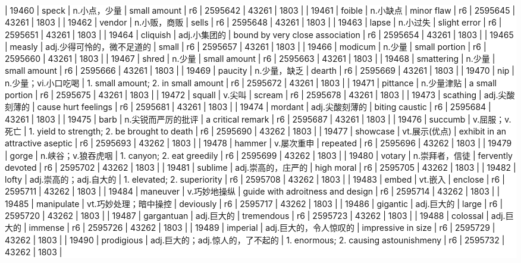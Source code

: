 | 19460 | speck         | n.小点，少量                                   | small amount                                                                          | r6    |  2595642 | 43261 |  1803 |
| 19461 | foible        | n.小缺点                                       | minor flaw                                                                            | r6    |  2595645 | 43261 |  1803 |
| 19462 | vendor        | n.小贩，商贩                                   | sells                                                                                 | r6    |  2595648 | 43261 |  1803 |
| 19463 | lapse         | n.小过失                                       | slight error                                                                          | r6    |  2595651 | 43261 |  1803 |
| 19464 | cliquish      | adj.小集团的                                   | bound by very close association                                                       | r6    |  2595654 | 43261 |  1803 |
| 19465 | measly        | adj.少得可怜的，微不足道的                     | small                                                                                 | r6    |  2595657 | 43261 |  1803 |
| 19466 | modicum       | n.少量                                         | small portion                                                                         | r6    |  2595660 | 43261 |  1803 |
| 19467 | shred         | n.少量                                         | small amount                                                                          | r6    |  2595663 | 43261 |  1803 |
| 19468 | smattering    | n.少量                                         | small amount                                                                          | r6    |  2595666 | 43261 |  1803 |
| 19469 | paucity       | n.少量，缺乏                                   | dearth                                                                                | r6    |  2595669 | 43261 |  1803 |
| 19470 | nip           | n.少量；vi.小口吃喝                            | 1. small amount; 2. in small amount                                                   | r6    |  2595672 | 43261 |  1803 |
| 19471 | pittance      | n.少量津贴                                     | a small portion                                                                       | r6    |  2595675 | 43261 |  1803 |
| 19472 | squall        | v.尖叫                                         | scream                                                                                | r6    |  2595678 | 43261 |  1803 |
| 19473 | scathing      | adj.尖酸刻薄的                                 | cause hurt feelings                                                                   | r6    |  2595681 | 43261 |  1803 |
| 19474 | mordant       | adj.尖酸刻薄的                                 | biting caustic                                                                        | r6    |  2595684 | 43261 |  1803 |
| 19475 | barb          | n.尖锐而严厉的批评                             | a critical remark                                                                     | r6    |  2595687 | 43261 |  1803 |
| 19476 | succumb       | v.屈服；v.死亡                                 | 1. yield to strength; 2. be brought to death                                          | r6    |  2595690 | 43262 |  1803 |
| 19477 | showcase      | vt.展示(优点)                                  | exhibit in an attractive aseptic                                                      | r6    |  2595693 | 43262 |  1803 |
| 19478 | hammer        | v.屡次重申                                     | repeated                                                                              | r6    |  2595696 | 43262 |  1803 |
| 19479 | gorge         | n.峡谷；v.狼吞虎咽                             | 1. canyon; 2. eat greedily                                                            | r6    |  2595699 | 43262 |  1803 |
| 19480 | votary        | n.崇拜者，信徒                                 | fervently devoted                                                                     | r6    |  2595702 | 43262 |  1803 |
| 19481 | sublime       | adj.崇高的，庄严的                             | high moral                                                                            | r6    |  2595705 | 43262 |  1803 |
| 19482 | lofty         | adj.崇高的；adj.自大的                         | 1. elevated; 2. superiority                                                           | r6    |  2595708 | 43262 |  1803 |
| 19483 | embed         | vt.嵌入                                        | enclose                                                                               | r6    |  2595711 | 43262 |  1803 |
| 19484 | maneuver      | v.巧妙地操纵                                   | guide with adroitness and design                                                      | r6    |  2595714 | 43262 |  1803 |
| 19485 | manipulate    | vt.巧妙处理；暗中操控                          | deviously                                                                             | r6    |  2595717 | 43262 |  1803 |
| 19486 | gigantic      | adj.巨大的                                     | large                                                                                 | r6    |  2595720 | 43262 |  1803 |
| 19487 | gargantuan    | adj.巨大的                                     | tremendous                                                                            | r6    |  2595723 | 43262 |  1803 |
| 19488 | colossal      | adj.巨大的                                     | immense                                                                               | r6    |  2595726 | 43262 |  1803 |
| 19489 | imperial      | adj.巨大的，令人惊叹的                         | impressive in size                                                                    | r6    |  2595729 | 43262 |  1803 |
| 19490 | prodigious    | adj.巨大的；adj.惊人的，了不起的               | 1. enormous; 2. causing astounishmeny                                                 | r6    |  2595732 | 43262 |  1803 |
